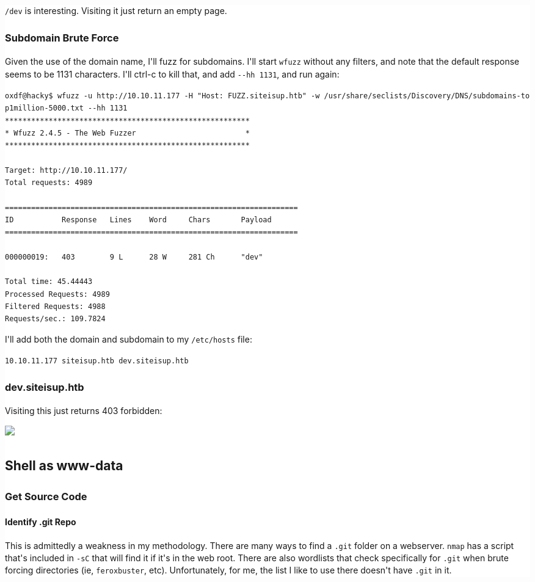 

`/dev` is interesting. Visiting it just return an empty page.

### Subdomain Brute Force

Given the use of the domain name, I'll fuzz for subdomains. I'll start
`wfuzz` without any filters, and note that the default response seems to
be 1131 characters. I'll ctrl-c to kill that, and add `--hh 1131`, and
run again:



    oxdf@hacky$ wfuzz -u http://10.10.11.177 -H "Host: FUZZ.siteisup.htb" -w /usr/share/seclists/Discovery/DNS/subdomains-top1million-5000.txt --hh 1131
    ********************************************************
    * Wfuzz 2.4.5 - The Web Fuzzer                         *
    ********************************************************

    Target: http://10.10.11.177/
    Total requests: 4989

    ===================================================================
    ID           Response   Lines    Word     Chars       Payload
    ===================================================================

    000000019:   403        9 L      28 W     281 Ch      "dev"

    Total time: 45.44443
    Processed Requests: 4989
    Filtered Requests: 4988
    Requests/sec.: 109.7824



I'll add both the domain and subdomain to my `/etc/hosts` file:



    10.10.11.177 siteisup.htb dev.siteisup.htb



### dev.siteisup.htb

Visiting this just returns 403 forbidden:

![](/img/image-20230114165002047.png)

## Shell as www-data

### Get Source Code

#### Identify .git Repo

This is admittedly a weakness in my methodology. There are many ways to
find a `.git` folder on a webserver. `nmap` has a script that's included
in `-sC` that will find it if it's in the web root. There are also
wordlists that check specifically for `.git` when brute forcing
directories (ie, `feroxbuster`, etc). Unfortunately, for me, the list I
like to use there doesn't have `.git` in it.
